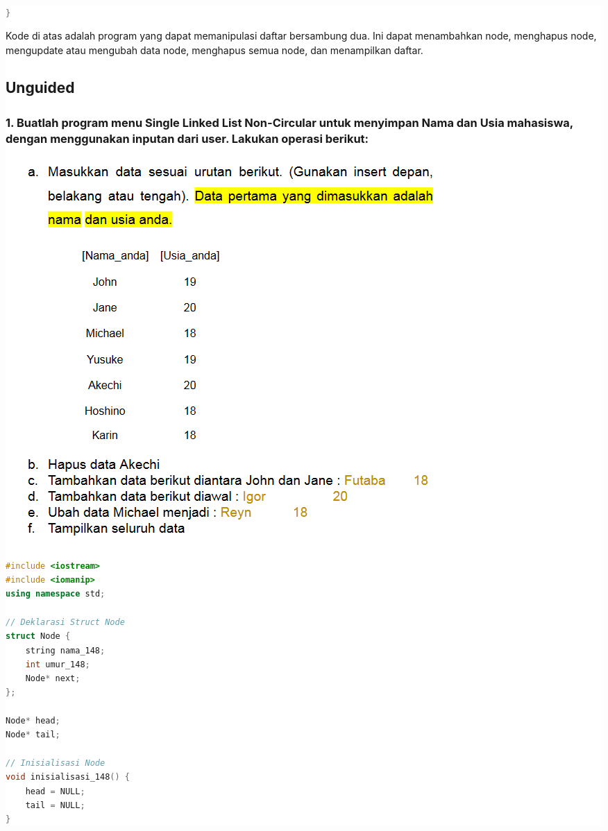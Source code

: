 ```C++
}
```
Kode di atas adalah program yang dapat memanipulasi daftar bersambung dua. Ini dapat menambahkan node, menghapus node, mengupdate atau mengubah data node, menghapus semua node, dan menampilkan daftar.

## Unguided 

### 1. Buatlah program menu Single Linked List Non-Circular untuk menyimpan Nama dan Usia mahasiswa, dengan menggunakan inputan dari user. Lakukan operasi berikut:
![Screenshot Soal Unguided 1](Soal-Unguided-1_Modul03_Deka.png)

```C++
#include <iostream>
#include <iomanip>
using namespace std;

// Deklarasi Struct Node
struct Node {
    string nama_148;
    int umur_148;
    Node* next;
};

Node* head;
Node* tail;

// Inisialisasi Node
void inisialisasi_148() {
    head = NULL;
    tail = NULL;
}

```